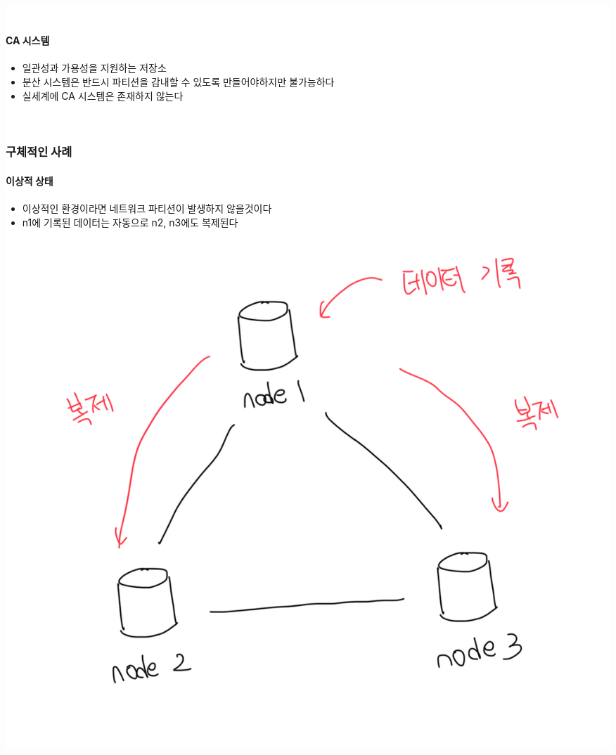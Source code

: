 <br>

#### CA 시스템

- 일관성과 가용성을 지원하는 저장소
- 분산 시스템은 반드시 파티션을 감내할 수 있도록 만들어야하지만 불가능하다
- 실세계에 CA 시스템은 존재하지 않는다

<br>

### 구체적인 사례

#### 이상적 상태

- 이상적인 환경이라면 네트워크 파티션이 발생하지 않을것이다
- n1에 기록된 데이터는 자동으로 n2, n3에도 복제된다

![alt text](image-1.png)
